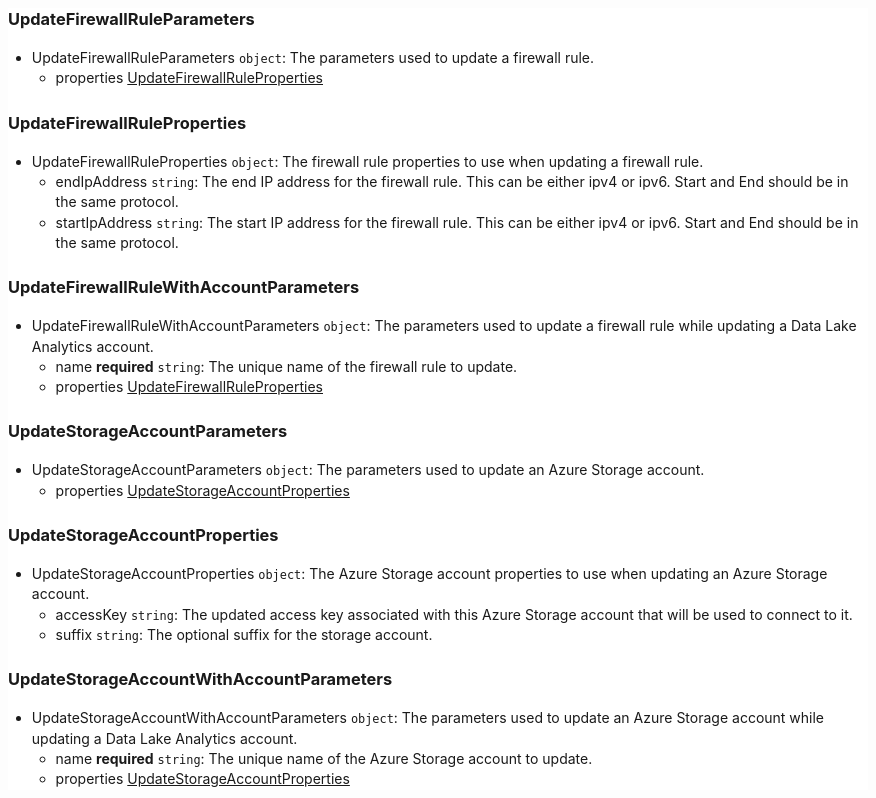 ### UpdateFirewallRuleParameters
* UpdateFirewallRuleParameters `object`: The parameters used to update a firewall rule.
  * properties [UpdateFirewallRuleProperties](#updatefirewallruleproperties)

### UpdateFirewallRuleProperties
* UpdateFirewallRuleProperties `object`: The firewall rule properties to use when updating a firewall rule.
  * endIpAddress `string`: The end IP address for the firewall rule. This can be either ipv4 or ipv6. Start and End should be in the same protocol.
  * startIpAddress `string`: The start IP address for the firewall rule. This can be either ipv4 or ipv6. Start and End should be in the same protocol.

### UpdateFirewallRuleWithAccountParameters
* UpdateFirewallRuleWithAccountParameters `object`: The parameters used to update a firewall rule while updating a Data Lake Analytics account.
  * name **required** `string`: The unique name of the firewall rule to update.
  * properties [UpdateFirewallRuleProperties](#updatefirewallruleproperties)

### UpdateStorageAccountParameters
* UpdateStorageAccountParameters `object`: The parameters used to update an Azure Storage account.
  * properties [UpdateStorageAccountProperties](#updatestorageaccountproperties)

### UpdateStorageAccountProperties
* UpdateStorageAccountProperties `object`: The Azure Storage account properties to use when updating an Azure Storage account.
  * accessKey `string`: The updated access key associated with this Azure Storage account that will be used to connect to it.
  * suffix `string`: The optional suffix for the storage account.

### UpdateStorageAccountWithAccountParameters
* UpdateStorageAccountWithAccountParameters `object`: The parameters used to update an Azure Storage account while updating a Data Lake Analytics account.
  * name **required** `string`: The unique name of the Azure Storage account to update.
  * properties [UpdateStorageAccountProperties](#updatestorageaccountproperties)


